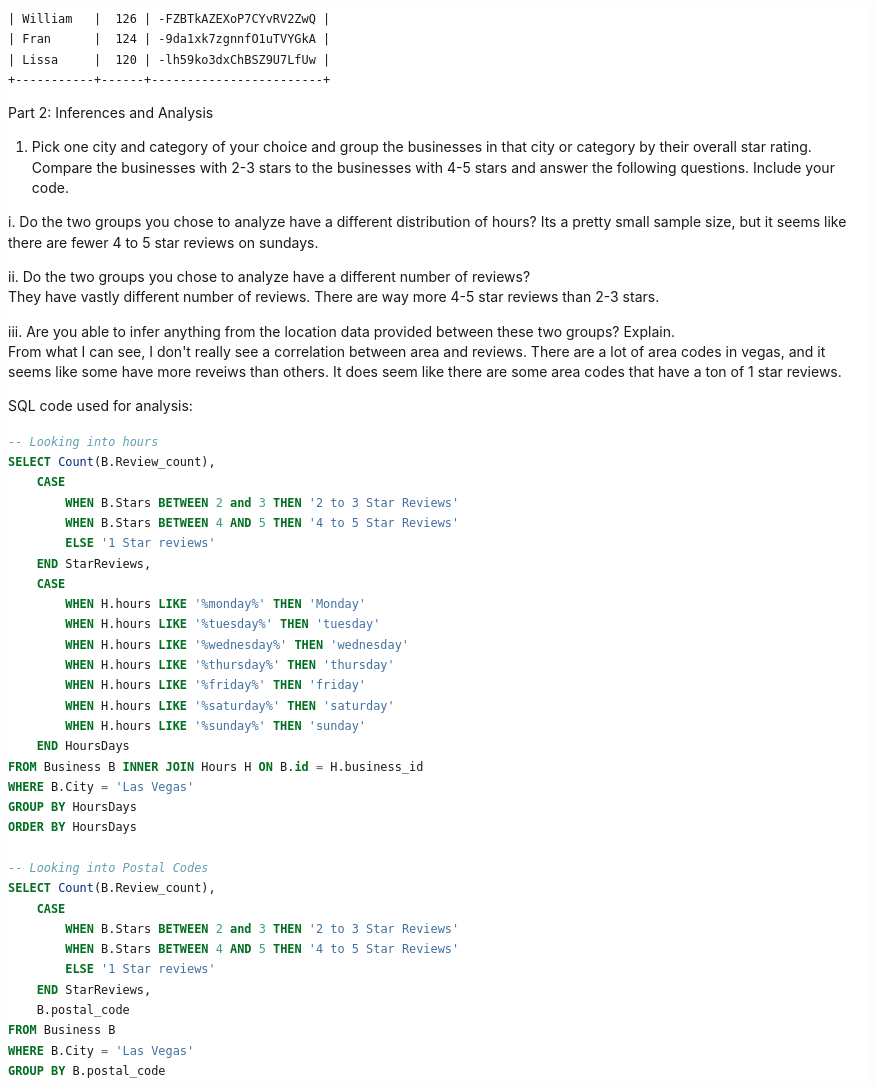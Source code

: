 	| William   |  126 | -FZBTkAZEXoP7CYvRV2ZwQ |
	| Fran      |  124 | -9da1xk7zgnnfO1uTVYGkA |
	| Lissa     |  120 | -lh59ko3dxChBSZ9U7LfUw |
	+-----------+------+------------------------+
	
		

Part 2: Inferences and Analysis

1. Pick one city and category of your choice and group the businesses in that city or category by their overall star rating. Compare the businesses with 2-3 stars to the businesses with 4-5 stars and answer the following questions. Include your code.
	
i. Do the two groups you chose to analyze have a different distribution of hours?
Its a pretty small sample size, but it seems like there are fewer 4 to 5 star reviews on sundays.

ii. Do the two groups you chose to analyze have a different number of reviews? <br>
They have vastly different number of reviews. There are way more 4-5 star reviews than 2-3 stars. 
         
iii. Are you able to infer anything from the location data provided between these two groups? Explain.<br>
From what I can see, I don't really see a correlation between area and reviews. There are a lot of area codes in vegas, and it seems like some have more reveiws than others. It does seem like there are some area codes that have a ton of 1 star reviews. 

SQL code used for analysis:
```SQL
-- Looking into hours
SELECT Count(B.Review_count), 
    CASE
        WHEN B.Stars BETWEEN 2 and 3 THEN '2 to 3 Star Reviews'
        WHEN B.Stars BETWEEN 4 AND 5 THEN '4 to 5 Star Reviews'
        ELSE '1 Star reviews'
    END StarReviews,
    CASE
        WHEN H.hours LIKE '%monday%' THEN 'Monday'
        WHEN H.hours LIKE '%tuesday%' THEN 'tuesday'
        WHEN H.hours LIKE '%wednesday%' THEN 'wednesday'
        WHEN H.hours LIKE '%thursday%' THEN 'thursday'
        WHEN H.hours LIKE '%friday%' THEN 'friday'
        WHEN H.hours LIKE '%saturday%' THEN 'saturday'
        WHEN H.hours LIKE '%sunday%' THEN 'sunday'
    END HoursDays
FROM Business B INNER JOIN Hours H ON B.id = H.business_id
WHERE B.City = 'Las Vegas'
GROUP BY HoursDays
ORDER BY HoursDays

-- Looking into Postal Codes
SELECT Count(B.Review_count), 
    CASE
        WHEN B.Stars BETWEEN 2 and 3 THEN '2 to 3 Star Reviews'
        WHEN B.Stars BETWEEN 4 AND 5 THEN '4 to 5 Star Reviews'
        ELSE '1 Star reviews'
    END StarReviews,
    B.postal_code
FROM Business B
WHERE B.City = 'Las Vegas'
GROUP BY B.postal_code
```
